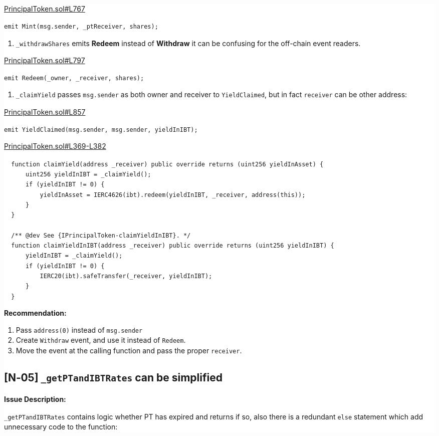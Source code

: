 [PrincipalToken.sol#L767](https://github.com/code-423n4/2024-02-spectra/blob/main/src/tokens/PrincipalToken.sol#L767)

```solidity
emit Mint(msg.sender, _ptReceiver, shares);
```

1. `_withdrawShares` emits **Redeem** instead of **Withdraw** it can be confusing for the off-chain event readers.

[PrincipalToken.sol#L797](https://github.com/code-423n4/2024-02-spectra/blob/main/src/tokens/PrincipalToken.sol#L797)

```solidity
emit Redeem(_owner, _receiver, shares);
```

1. `_claimYield` passes `msg.sender` as both owner and receiver to `YieldClaimed`, but in fact `receiver` can be other address:

[PrincipalToken.sol#L857](https://github.com/code-423n4/2024-02-spectra/blob/main/src/tokens/PrincipalToken.sol#L857)

```solidity
emit YieldClaimed(msg.sender, msg.sender, yieldInIBT);
```

[PrincipalToken.sol#L369-L382](https://github.com/code-423n4/2024-02-spectra/blob/383202d0b84985122fe1ba53cfbbb68f18ba3986/src/tokens/PrincipalToken.sol#L369-L382)

```solidity
  function claimYield(address _receiver) public override returns (uint256 yieldInAsset) {
      uint256 yieldInIBT = _claimYield();
      if (yieldInIBT != 0) {
          yieldInAsset = IERC4626(ibt).redeem(yieldInIBT, _receiver, address(this));
      }
  }

  /** @dev See {IPrincipalToken-claimYieldInIBT}. */
  function claimYieldInIBT(address _receiver) public override returns (uint256 yieldInIBT) {
      yieldInIBT = _claimYield();
      if (yieldInIBT != 0) {
          IERC20(ibt).safeTransfer(_receiver, yieldInIBT);
      }
  }
```

**Recommendation:**

1. Pass `address(0)` instead of `msg.sender`
2. Create `Withdraw` event, and use it instead of `Redeem`.
3. Move the event at the calling function and pass the proper `receiver`.

## **[N‑05] `_getPTandIBTRates` can be simplified**

**Issue Description:**

`_getPTandIBTRates` contains logic whether PT has expired and returns if so, also there is a redundant `else` statement which add unnecessary code to the function:
